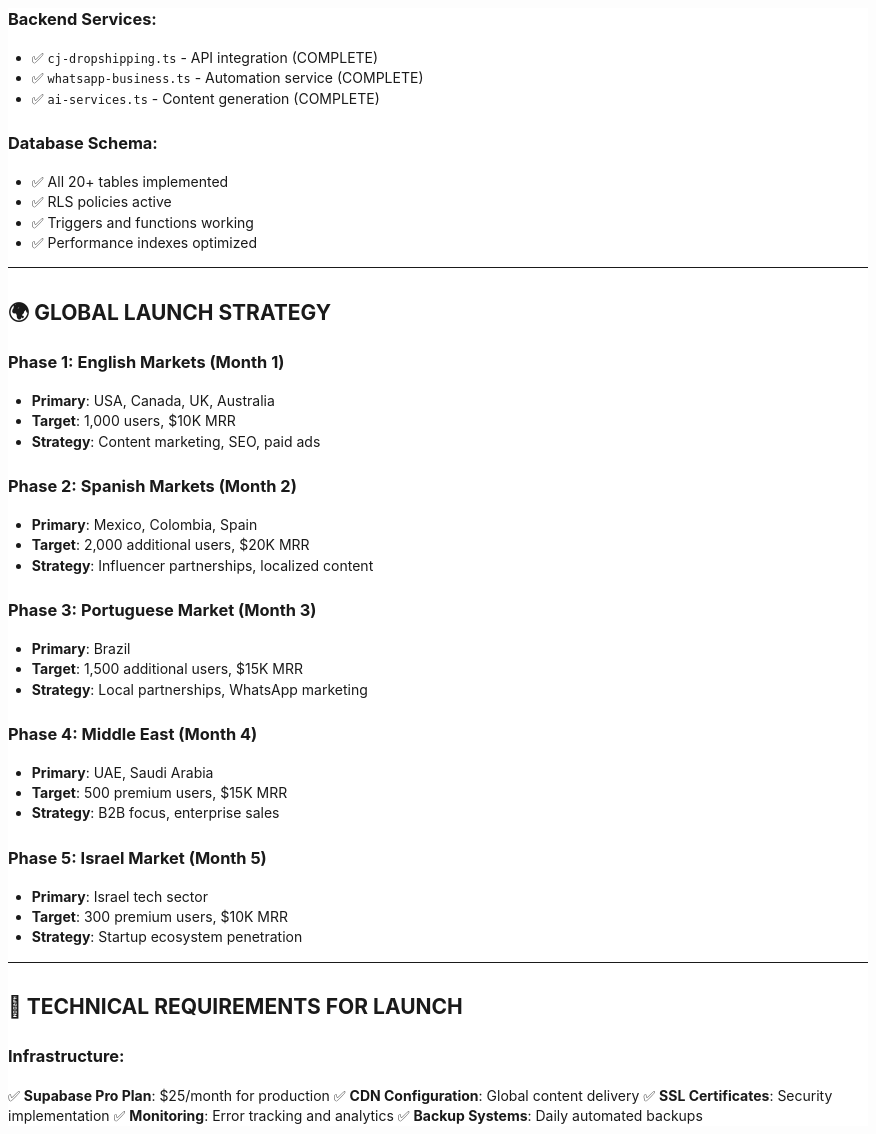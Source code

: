 ### **Backend Services:**
- ✅ `cj-dropshipping.ts` - API integration (COMPLETE)
- ✅ `whatsapp-business.ts` - Automation service (COMPLETE)
- ✅ `ai-services.ts` - Content generation (COMPLETE)

### **Database Schema:**
- ✅ All 20+ tables implemented
- ✅ RLS policies active
- ✅ Triggers and functions working
- ✅ Performance indexes optimized

---

## 🌍 GLOBAL LAUNCH STRATEGY

### **Phase 1: English Markets (Month 1)**
- **Primary**: USA, Canada, UK, Australia
- **Target**: 1,000 users, $10K MRR
- **Strategy**: Content marketing, SEO, paid ads

### **Phase 2: Spanish Markets (Month 2)**
- **Primary**: Mexico, Colombia, Spain
- **Target**: 2,000 additional users, $20K MRR
- **Strategy**: Influencer partnerships, localized content

### **Phase 3: Portuguese Market (Month 3)**
- **Primary**: Brazil
- **Target**: 1,500 additional users, $15K MRR
- **Strategy**: Local partnerships, WhatsApp marketing

### **Phase 4: Middle East (Month 4)**
- **Primary**: UAE, Saudi Arabia
- **Target**: 500 premium users, $15K MRR
- **Strategy**: B2B focus, enterprise sales

### **Phase 5: Israel Market (Month 5)**
- **Primary**: Israel tech sector
- **Target**: 300 premium users, $10K MRR
- **Strategy**: Startup ecosystem penetration

---

## 🔧 TECHNICAL REQUIREMENTS FOR LAUNCH

### **Infrastructure:**
✅ **Supabase Pro Plan**: $25/month for production
✅ **CDN Configuration**: Global content delivery
✅ **SSL Certificates**: Security implementation
✅ **Monitoring**: Error tracking and analytics
✅ **Backup Systems**: Daily automated backups
